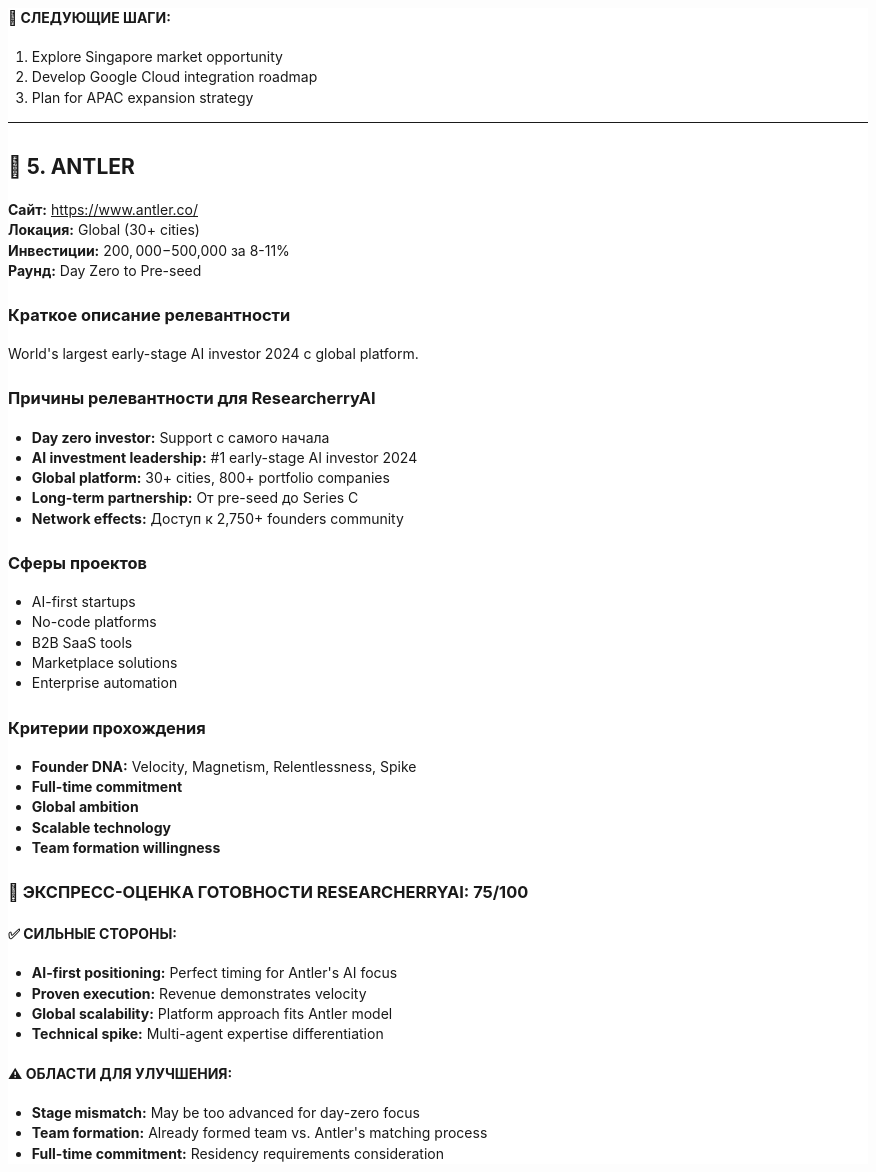 #### 🚀 **СЛЕДУЮЩИЕ ШАГИ:**
1. Explore Singapore market opportunity
2. Develop Google Cloud integration roadmap
3. Plan for APAC expansion strategy

---

## 🏅 5. ANTLER

**Сайт:** https://www.antler.co/  
**Локация:** Global (30+ cities)  
**Инвестиции:** $200,000-$500,000 за 8-11%  
**Раунд:** Day Zero to Pre-seed

### Краткое описание релевантности
World's largest early-stage AI investor 2024 с global platform.

### Причины релевантности для ResearcherryAI
- **Day zero investor:** Support с самого начала
- **AI investment leadership:** #1 early-stage AI investor 2024
- **Global platform:** 30+ cities, 800+ portfolio companies
- **Long-term partnership:** От pre-seed до Series C
- **Network effects:** Доступ к 2,750+ founders community

### Сферы проектов
- AI-first startups
- No-code platforms
- B2B SaaS tools
- Marketplace solutions
- Enterprise automation

### Критерии прохождения
- **Founder DNA:** Velocity, Magnetism, Relentlessness, Spike
- **Full-time commitment**
- **Global ambition**
- **Scalable technology**
- **Team formation willingness**

### 🎯 **ЭКСПРЕСС-ОЦЕНКА ГОТОВНОСТИ RESEARCHERRYAI: 75/100**

#### ✅ **СИЛЬНЫЕ СТОРОНЫ:**
- **AI-first positioning:** Perfect timing for Antler's AI focus
- **Proven execution:** Revenue demonstrates velocity
- **Global scalability:** Platform approach fits Antler model
- **Technical spike:** Multi-agent expertise differentiation

#### ⚠️ **ОБЛАСТИ ДЛЯ УЛУЧШЕНИЯ:**
- **Stage mismatch:** May be too advanced for day-zero focus
- **Team formation:** Already formed team vs. Antler's matching process
- **Full-time commitment:** Residency requirements consideration
